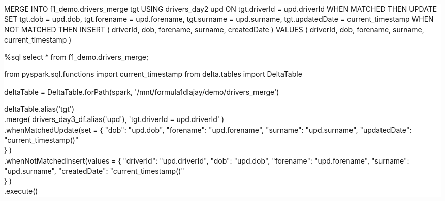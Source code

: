 MERGE INTO f1_demo.drivers_merge tgt
USING drivers_day2 upd
ON tgt.driverId = upd.driverId
WHEN MATCHED THEN
  UPDATE SET
    tgt.dob = upd.dob,
    tgt.forename = upd.forename,
    tgt.surname = upd.surname,
    tgt.updatedDate = current_timestamp
WHEN NOT MATCHED
  THEN INSERT (
    driverId,
    dob,
    forename,
    surname,
    createdDate
  )
  VALUES (
    driverId,
    dob,
    forename,
    surname,
    current_timestamp
  )

%sql
select * from f1_demo.drivers_merge;


from pyspark.sql.functions import current_timestamp
from delta.tables import DeltaTable

deltaTable = DeltaTable.forPath(spark, '/mnt/formula1dlajay/demo/drivers_merge')

deltaTable.alias('tgt') \
  .merge(
    drivers_day3_df.alias('upd'),
    'tgt.driverId = upd.driverId'
  ) \
  .whenMatchedUpdate(set =
    {
      "dob": "upd.dob",
      "forename": "upd.forename",
      "surname": "upd.surname",
      "updatedDate": "current_timestamp()"      
    }
  ) \
  .whenNotMatchedInsert(values =
    {
      "driverId": "upd.driverId",
      "dob": "upd.dob",
      "forename": "upd.forename",
      "surname": "upd.surname",
      "createdDate": "current_timestamp()"      
    }
  ) \
  .execute()
